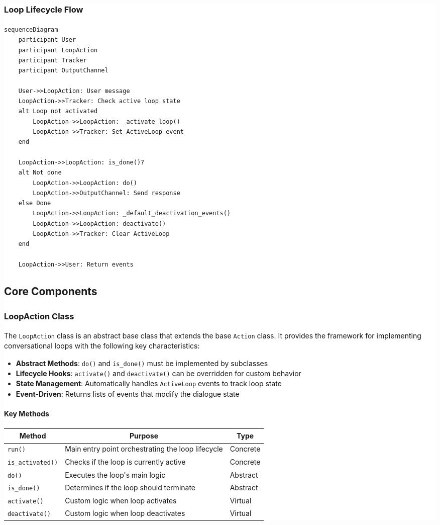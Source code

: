 ### Loop Lifecycle Flow

```mermaid
sequenceDiagram
    participant User
    participant LoopAction
    participant Tracker
    participant OutputChannel
    
    User->>LoopAction: User message
    LoopAction->>Tracker: Check active loop state
    alt Loop not activated
        LoopAction->>LoopAction: _activate_loop()
        LoopAction->>Tracker: Set ActiveLoop event
    end
    
    LoopAction->>LoopAction: is_done()?
    alt Not done
        LoopAction->>LoopAction: do()
        LoopAction->>OutputChannel: Send response
    else Done
        LoopAction->>LoopAction: _default_deactivation_events()
        LoopAction->>LoopAction: deactivate()
        LoopAction->>Tracker: Clear ActiveLoop
    end
    
    LoopAction->>User: Return events
```

## Core Components

### LoopAction Class

The `LoopAction` class is an abstract base class that extends the base `Action` class. It provides the framework for implementing conversational loops with the following key characteristics:

- **Abstract Methods**: `do()` and `is_done()` must be implemented by subclasses
- **Lifecycle Hooks**: `activate()` and `deactivate()` can be overridden for custom behavior
- **State Management**: Automatically handles `ActiveLoop` events to track loop state
- **Event-Driven**: Returns lists of events that modify the dialogue state

#### Key Methods

| Method | Purpose | Type |
|--------|---------|------|
| `run()` | Main entry point orchestrating the loop lifecycle | Concrete |
| `is_activated()` | Checks if the loop is currently active | Concrete |
| `do()` | Executes the loop's main logic | Abstract |
| `is_done()` | Determines if the loop should terminate | Abstract |
| `activate()` | Custom logic when loop activates | Virtual |
| `deactivate()` | Custom logic when loop deactivates | Virtual |
